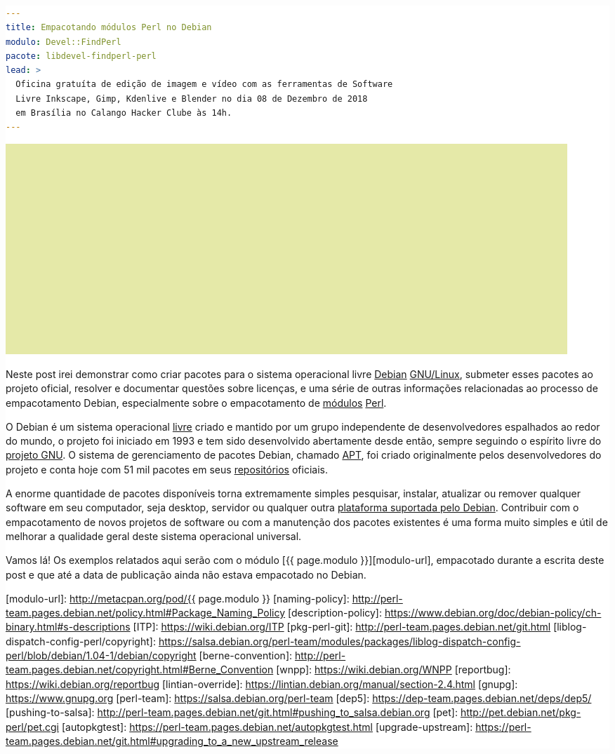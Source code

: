 ```yaml
---
title: Empacotando módulos Perl no Debian
modulo: Devel::FindPerl
pacote: libdevel-findperl-perl
lead: >
  Oficina gratuíta de edição de imagem e vídeo com as ferramentas de Software
  Livre Inkscape, Gimp, Kdenlive e Blender no dia 08 de Dezembro de 2018
  em Brasília no Calango Hacker Clube às 14h.
---
```


![descricao imagem aqui](/files/default-post-image.png)

Neste post irei demonstrar como criar pacotes para o sistema operacional livre
[Debian][] [GNU/Linux][linux], submeter esses pacotes ao projeto oficial,
resolver e documentar questões sobre licenças, e uma série de outras
informações relacionadas ao processo de empacotamento Debian, especialmente
sobre o empacotamento de [módulos][cpan] [Perl][].

O Debian é um sistema operacional [livre][] criado e mantido por um grupo
independente de desenvolvedores espalhados ao redor do mundo, o projeto foi
iniciado em 1993 e tem sido desenvolvido abertamente desde então, sempre
seguindo o espírito livre do [projeto GNU][GNU]. O sistema de gerenciamento de
pacotes Debian, chamado [APT][APT], foi criado originalmente pelos
desenvolvedores do projeto e conta hoje com 51 mil pacotes em seus
[repositórios][repositorio] oficiais.

A enorme quantidade de pacotes disponíveis torna extremamente simples
pesquisar, instalar, atualizar ou remover qualquer software em seu computador,
seja desktop, servidor ou qualquer outra [plataforma suportada pelo
Debian][plataformas]. Contribuir com o empacotamento de novos projetos de
software ou com a manutenção dos pacotes existentes é uma forma muito simples e
útil de melhorar a qualidade geral deste sistema operacional universal.

Vamos lá! Os exemplos relatados aqui serão com o módulo [{{ page.modulo
}}][modulo-url], empacotado durante a escrita deste post e que até a data de
publicação ainda não estava empacotado no Debian.


[Debian]: http://debian.org
[livre]: http://debian.org/intro/free
[GNU]: http://www.gnu.org
[repositorio]: http://www.debian.org/releases/stable/amd64/release-notes/ch-whats-new.pt-br.html#newdistro
[APT]: http://pt.wikipedia.org/wiki/Advanced_Packaging_Tool
[linux]: http://www.kernel.org
[cpan]: http://metacpan.org
[perl]: http://perl.org
[plataformas]: http://www.debian.org/ports
[modulo-url]: http://metacpan.org/pod/{{ page.modulo }}
[naming-policy]: http://perl-team.pages.debian.net/policy.html#Package_Naming_Policy
[description-policy]: https://www.debian.org/doc/debian-policy/ch-binary.html#s-descriptions
[ITP]: https://wiki.debian.org/ITP
[pkg-perl-git]: http://perl-team.pages.debian.net/git.html
[liblog-dispatch-config-perl/copyright]: https://salsa.debian.org/perl-team/modules/packages/liblog-dispatch-config-perl/blob/debian/1.04-1/debian/copyright
[berne-convention]: http://perl-team.pages.debian.net/copyright.html#Berne_Convention
[wnpp]: https://wiki.debian.org/WNPP
[reportbug]: https://wiki.debian.org/reportbug
[lintian-override]: https://lintian.debian.org/manual/section-2.4.html
[gnupg]: https://www.gnupg.org
[perl-team]: https://salsa.debian.org/perl-team
[dep5]: https://dep-team.pages.debian.net/deps/dep5/
[pushing-to-salsa]: http://perl-team.pages.debian.net/git.html#pushing_to_salsa.debian.org
[pet]: http://pet.debian.net/pkg-perl/pet.cgi
[autopkgtest]: https://perl-team.pages.debian.net/autopkgtest.html
[upgrade-upstream]: https://perl-team.pages.debian.net/git.html#upgrading_to_a_new_upstream_release